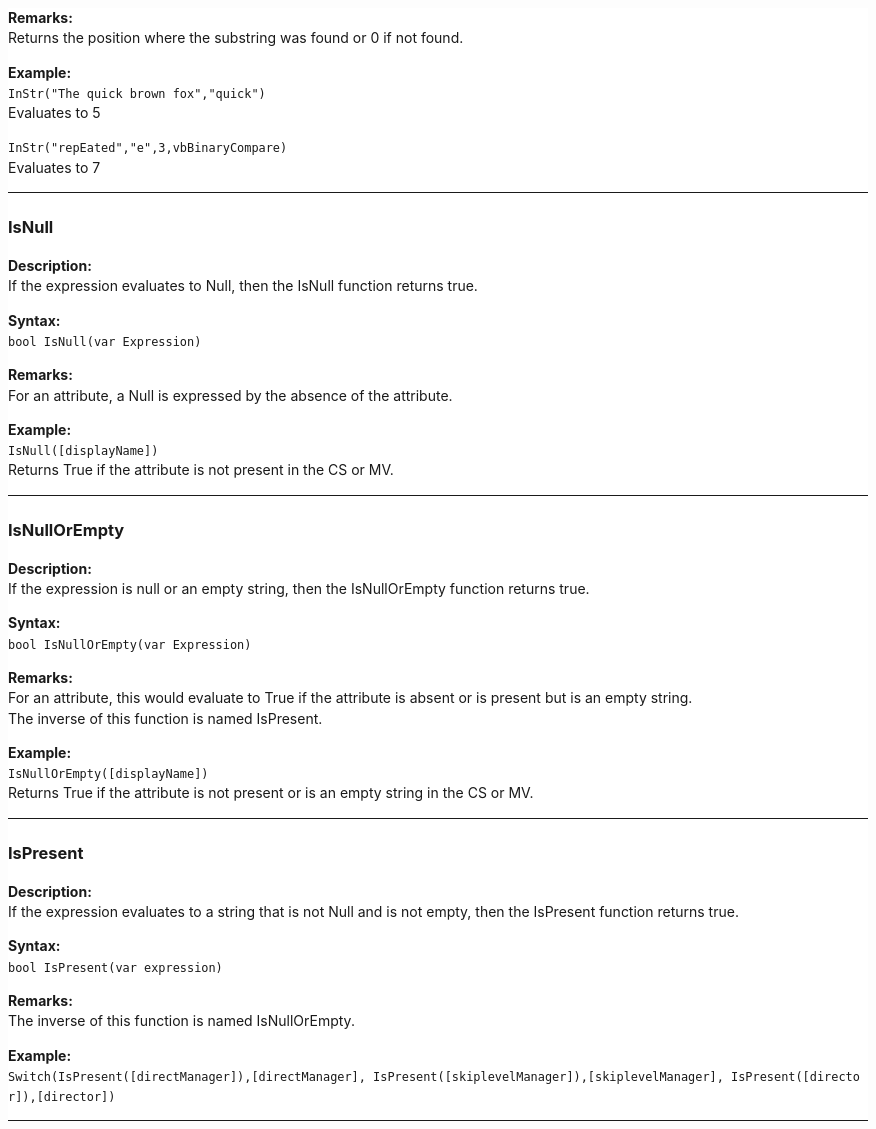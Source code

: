 **Remarks:**  
Returns the position where the substring was found or 0 if not found.

**Example:**  
`InStr("The quick brown fox","quick")`  
Evaluates to 5

`InStr("repEated","e",3,vbBinaryCompare)`  
Evaluates to 7

---
### IsNull
**Description:**  
If the expression evaluates to Null, then the IsNull function returns true.

**Syntax:**  
`bool IsNull(var Expression)`

**Remarks:**  
For an attribute, a Null is expressed by the absence of the attribute.

**Example:**  
`IsNull([displayName])`  
Returns True if the attribute is not present in the CS or MV.

---
### IsNullOrEmpty
**Description:**  
If the expression is null or an empty string, then the IsNullOrEmpty function returns true.

**Syntax:**  
`bool IsNullOrEmpty(var Expression)`

**Remarks:**  
For an attribute, this would evaluate to True if the attribute is absent or is present but is an empty string.  
The inverse of this function is named IsPresent.

**Example:**  
`IsNullOrEmpty([displayName])`  
Returns True if the attribute is not present or is an empty string in the CS or MV.

---
### IsPresent
**Description:**  
If the expression evaluates to a string that is not Null and is not empty, then the IsPresent function returns true.

**Syntax:**  
`bool IsPresent(var expression)`

**Remarks:**  
The inverse of this function is named IsNullOrEmpty.

**Example:**  
`Switch(IsPresent([directManager]),[directManager], IsPresent([skiplevelManager]),[skiplevelManager], IsPresent([director]),[director])`

---